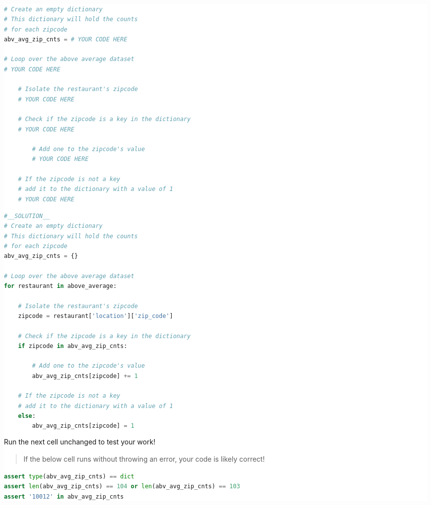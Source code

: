
```python
# Create an empty dictionary
# This dictionary will hold the counts
# for each zipcode
abv_avg_zip_cnts = # YOUR CODE HERE

# Loop over the above average dataset
# YOUR CODE HERE
    
    # Isolate the restaurant's zipcode 
    # YOUR CODE HERE
    
    # Check if the zipcode is a key in the dictionary
    # YOUR CODE HERE
        
        # Add one to the zipcode's value
        # YOUR CODE HERE
    
    # If the zipcode is not a key
    # add it to the dictionary with a value of 1
    # YOUR CODE HERE
```


```python
#__SOLUTION__
# Create an empty dictionary
# This dictionary will hold the counts
# for each zipcode
abv_avg_zip_cnts = {}

# Loop over the above average dataset
for restaurant in above_average:
    
    # Isolate the restaurant's zipcode 
    zipcode = restaurant['location']['zip_code']
    
    # Check if the zipcode is a key in the dictionary
    if zipcode in abv_avg_zip_cnts:
        
        # Add one to the zipcode's value
        abv_avg_zip_cnts[zipcode] += 1
    
    # If the zipcode is not a key
    # add it to the dictionary with a value of 1
    else:
        abv_avg_zip_cnts[zipcode] = 1
```

Run the next cell unchanged to test your work!
> If the below cell runs without throwing an error, your code is likely correct!


```python
assert type(abv_avg_zip_cnts) == dict
assert len(abv_avg_zip_cnts) == 104 or len(abv_avg_zip_cnts) == 103
assert '10012' in abv_avg_zip_cnts
```
